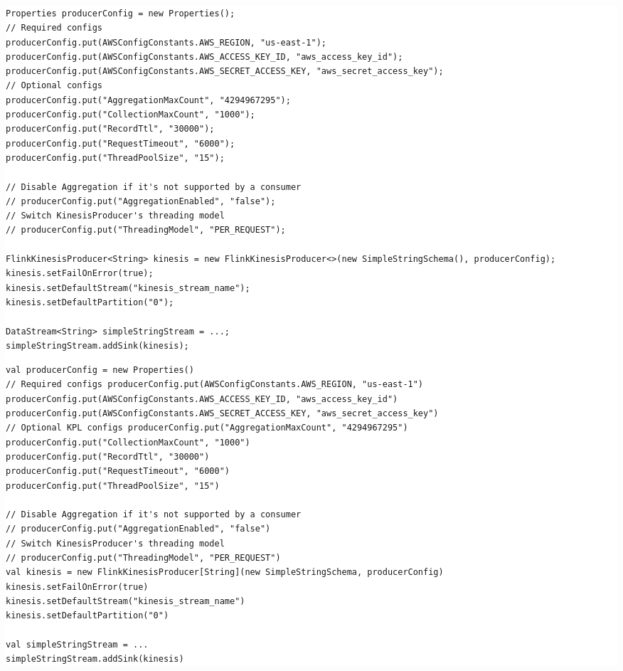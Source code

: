 
```
Properties producerConfig = new Properties();
// Required configs
producerConfig.put(AWSConfigConstants.AWS_REGION, "us-east-1");
producerConfig.put(AWSConfigConstants.AWS_ACCESS_KEY_ID, "aws_access_key_id");
producerConfig.put(AWSConfigConstants.AWS_SECRET_ACCESS_KEY, "aws_secret_access_key");
// Optional configs
producerConfig.put("AggregationMaxCount", "4294967295");
producerConfig.put("CollectionMaxCount", "1000");
producerConfig.put("RecordTtl", "30000");
producerConfig.put("RequestTimeout", "6000");
producerConfig.put("ThreadPoolSize", "15");

// Disable Aggregation if it's not supported by a consumer
// producerConfig.put("AggregationEnabled", "false");
// Switch KinesisProducer's threading model
// producerConfig.put("ThreadingModel", "PER_REQUEST");

FlinkKinesisProducer<String> kinesis = new FlinkKinesisProducer<>(new SimpleStringSchema(), producerConfig);
kinesis.setFailOnError(true);
kinesis.setDefaultStream("kinesis_stream_name");
kinesis.setDefaultPartition("0");

DataStream<String> simpleStringStream = ...;
simpleStringStream.addSink(kinesis);
```





```
val producerConfig = new Properties()
// Required configs producerConfig.put(AWSConfigConstants.AWS_REGION, "us-east-1")
producerConfig.put(AWSConfigConstants.AWS_ACCESS_KEY_ID, "aws_access_key_id")
producerConfig.put(AWSConfigConstants.AWS_SECRET_ACCESS_KEY, "aws_secret_access_key")
// Optional KPL configs producerConfig.put("AggregationMaxCount", "4294967295")
producerConfig.put("CollectionMaxCount", "1000")
producerConfig.put("RecordTtl", "30000")
producerConfig.put("RequestTimeout", "6000")
producerConfig.put("ThreadPoolSize", "15")

// Disable Aggregation if it's not supported by a consumer
// producerConfig.put("AggregationEnabled", "false")
// Switch KinesisProducer's threading model
// producerConfig.put("ThreadingModel", "PER_REQUEST") 
val kinesis = new FlinkKinesisProducer[String](new SimpleStringSchema, producerConfig)
kinesis.setFailOnError(true)
kinesis.setDefaultStream("kinesis_stream_name")
kinesis.setDefaultPartition("0")

val simpleStringStream = ...
simpleStringStream.addSink(kinesis)
```
